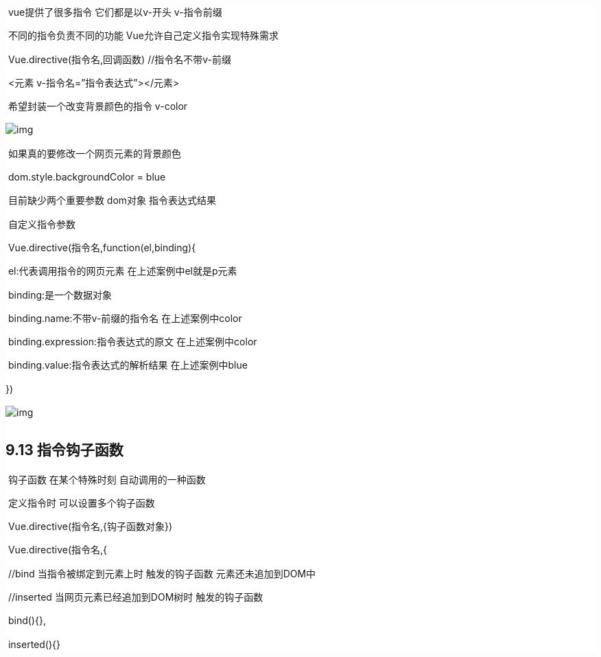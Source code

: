​	vue提供了很多指令 它们都是以v-开头 v-指令前缀

​	不同的指令负责不同的功能 Vue允许自己定义指令实现特殊需求

​	Vue.directive(指令名,回调函数) //指令名不带v-前缀

​	<元素 v-指令名=”指令表达式”></元素>

 

​	希望封装一个改变背景颜色的指令 v-color

![img](wps4ECE.tmp.jpg) 

​	如果真的要修改一个网页元素的背景颜色

​		dom.style.backgroundColor = blue

​		目前缺少两个重要参数 dom对象 指令表达式结果

 

​	自定义指令参数

​	Vue.directive(指令名,function(el,binding){

​		el:代表调用指令的网页元素 在上述案例中el就是p元素

​		binding:是一个数据对象

​			binding.name:不带v-前缀的指令名 在上述案例中color

​			binding.expression:指令表达式的原文 在上述案例中color

​			binding.value:指令表达式的解析结果 在上述案例中blue

})

![img](wps4ECF.tmp.jpg) 

 

 

 

 

## 9.13 指令钩子函数

​	钩子函数 在某个特殊时刻 自动调用的一种函数

​	定义指令时 可以设置多个钩子函数

​	Vue.directive(指令名,{钩子函数对象})

​	Vue.directive(指令名,{

​		//bind 当指令被绑定到元素上时 触发的钩子函数 元素还未追加到DOM中

​		//inserted 当网页元素已经追加到DOM树时 触发的钩子函数

​		bind(){},

​		inserted(){}
